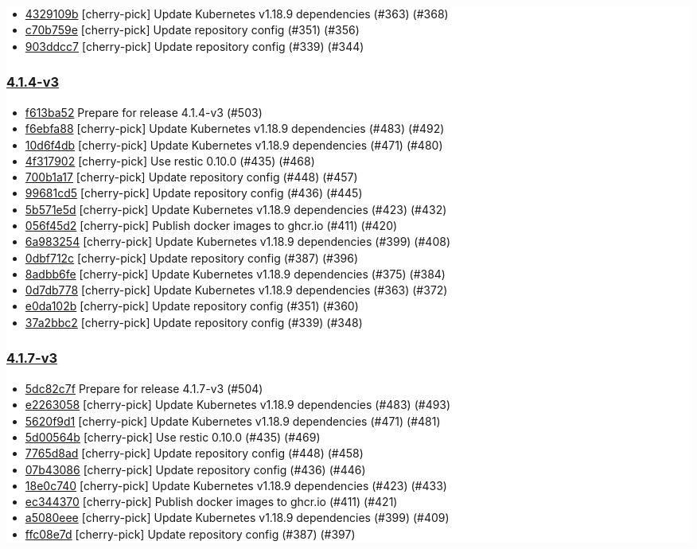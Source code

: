 - [4329109b](https://github.com/stashed/mongodb/commit/4329109b) [cherry-pick] Update Kubernetes v1.18.9 dependencies (#363) (#368)
- [c70b759e](https://github.com/stashed/mongodb/commit/c70b759e) [cherry-pick] Update repository config (#351) (#356)
- [903ddcc7](https://github.com/stashed/mongodb/commit/903ddcc7) [cherry-pick] Update repository config (#339) (#344)


### [4.1.4-v3](https://github.com/stashed/mongodb/releases/tag/4.1.4-v3)

- [f613ba52](https://github.com/stashed/mongodb/commit/f613ba52) Prepare for release 4.1.4-v3 (#503)
- [f6ebfa88](https://github.com/stashed/mongodb/commit/f6ebfa88) [cherry-pick] Update Kubernetes v1.18.9 dependencies (#483) (#492)
- [10d6f4db](https://github.com/stashed/mongodb/commit/10d6f4db) [cherry-pick] Update Kubernetes v1.18.9 dependencies (#471) (#480)
- [4f317902](https://github.com/stashed/mongodb/commit/4f317902) [cherry-pick] Use restic 0.10.0 (#435) (#468)
- [700b1a17](https://github.com/stashed/mongodb/commit/700b1a17) [cherry-pick] Update repository config (#448) (#457)
- [99681cd5](https://github.com/stashed/mongodb/commit/99681cd5) [cherry-pick] Update repository config (#436) (#445)
- [5b571e5d](https://github.com/stashed/mongodb/commit/5b571e5d) [cherry-pick] Update Kubernetes v1.18.9 dependencies (#423) (#432)
- [056f45d2](https://github.com/stashed/mongodb/commit/056f45d2) [cherry-pick] Publish docker images to ghcr.io (#411) (#420)
- [6a983254](https://github.com/stashed/mongodb/commit/6a983254) [cherry-pick] Update Kubernetes v1.18.9 dependencies (#399) (#408)
- [0dbf712c](https://github.com/stashed/mongodb/commit/0dbf712c) [cherry-pick] Update repository config (#387) (#396)
- [8adbb6fe](https://github.com/stashed/mongodb/commit/8adbb6fe) [cherry-pick] Update Kubernetes v1.18.9 dependencies (#375) (#384)
- [0d7db778](https://github.com/stashed/mongodb/commit/0d7db778) [cherry-pick] Update Kubernetes v1.18.9 dependencies (#363) (#372)
- [e0da102b](https://github.com/stashed/mongodb/commit/e0da102b) [cherry-pick] Update repository config (#351) (#360)
- [37a2bbc2](https://github.com/stashed/mongodb/commit/37a2bbc2) [cherry-pick] Update repository config (#339) (#348)


### [4.1.7-v3](https://github.com/stashed/mongodb/releases/tag/4.1.7-v3)

- [5dc82c7f](https://github.com/stashed/mongodb/commit/5dc82c7f) Prepare for release 4.1.7-v3 (#504)
- [e2263058](https://github.com/stashed/mongodb/commit/e2263058) [cherry-pick] Update Kubernetes v1.18.9 dependencies (#483) (#493)
- [5620f9d1](https://github.com/stashed/mongodb/commit/5620f9d1) [cherry-pick] Update Kubernetes v1.18.9 dependencies (#471) (#481)
- [5d00564b](https://github.com/stashed/mongodb/commit/5d00564b) [cherry-pick] Use restic 0.10.0 (#435) (#469)
- [7765d8ad](https://github.com/stashed/mongodb/commit/7765d8ad) [cherry-pick] Update repository config (#448) (#458)
- [07b43086](https://github.com/stashed/mongodb/commit/07b43086) [cherry-pick] Update repository config (#436) (#446)
- [18e0c740](https://github.com/stashed/mongodb/commit/18e0c740) [cherry-pick] Update Kubernetes v1.18.9 dependencies (#423) (#433)
- [ec344370](https://github.com/stashed/mongodb/commit/ec344370) [cherry-pick] Publish docker images to ghcr.io (#411) (#421)
- [a5080eee](https://github.com/stashed/mongodb/commit/a5080eee) [cherry-pick] Update Kubernetes v1.18.9 dependencies (#399) (#409)
- [ffc08e7d](https://github.com/stashed/mongodb/commit/ffc08e7d) [cherry-pick] Update repository config (#387) (#397)